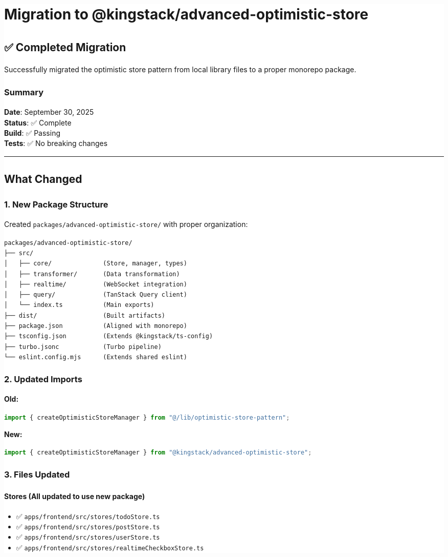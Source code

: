 # Migration to @kingstack/advanced-optimistic-store

## ✅ Completed Migration

Successfully migrated the optimistic store pattern from local library files to a proper monorepo package.

### Summary

**Date**: September 30, 2025  
**Status**: ✅ Complete  
**Build**: ✅ Passing  
**Tests**: ✅ No breaking changes

---

## What Changed

### 1. New Package Structure

Created `packages/advanced-optimistic-store/` with proper organization:

```
packages/advanced-optimistic-store/
├── src/
│   ├── core/              (Store, manager, types)
│   ├── transformer/       (Data transformation)
│   ├── realtime/          (WebSocket integration)
│   ├── query/             (TanStack Query client)
│   └── index.ts           (Main exports)
├── dist/                  (Built artifacts)
├── package.json           (Aligned with monorepo)
├── tsconfig.json          (Extends @kingstack/ts-config)
├── turbo.jsonc            (Turbo pipeline)
└── eslint.config.mjs      (Extends shared eslint)
```

### 2. Updated Imports

**Old:**
```typescript
import { createOptimisticStoreManager } from "@/lib/optimistic-store-pattern";
```

**New:**
```typescript
import { createOptimisticStoreManager } from "@kingstack/advanced-optimistic-store";
```

### 3. Files Updated

#### Stores (All updated to use new package)
- ✅ `apps/frontend/src/stores/todoStore.ts`
- ✅ `apps/frontend/src/stores/postStore.ts`
- ✅ `apps/frontend/src/stores/userStore.ts`
- ✅ `apps/frontend/src/stores/realtimeCheckboxStore.ts`
